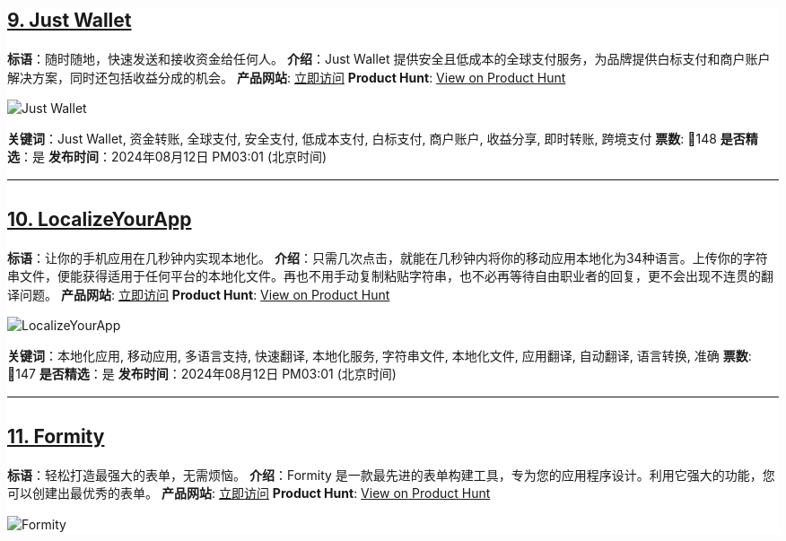 ## [9. Just Wallet](https://www.producthunt.com/posts/just-wallet?utm_campaign=producthunt-api&utm_medium=api-v2&utm_source=Application%3A+decohack+%28ID%3A+131684%29)
**标语**：随时随地，快速发送和接收资金给任何人。
**介绍**：Just Wallet 提供安全且低成本的全球支付服务，为品牌提供白标支付和商户账户解决方案，同时还包括收益分成的机会。
**产品网站**: [立即访问](https://www.producthunt.com/r/OJD2A7Z4YR3AQ4?utm_campaign=producthunt-api&utm_medium=api-v2&utm_source=Application%3A+decohack+%28ID%3A+131684%29)
**Product Hunt**: [View on Product Hunt](https://www.producthunt.com/posts/just-wallet?utm_campaign=producthunt-api&utm_medium=api-v2&utm_source=Application%3A+decohack+%28ID%3A+131684%29)

![Just Wallet](https://ph-files.imgix.net/bdc88360-667d-45fe-8edb-e1127499015b.png?auto=format&fit=crop&frame=1&h=512&w=1024)

**关键词**：Just Wallet, 资金转账, 全球支付, 安全支付, 低成本支付, 白标支付, 商户账户, 收益分享, 即时转账, 跨境支付
**票数**: 🔺148
**是否精选**：是
**发布时间**：2024年08月12日 PM03:01 (北京时间)

---

## [10. LocalizeYourApp](https://www.producthunt.com/posts/localizeyourapp?utm_campaign=producthunt-api&utm_medium=api-v2&utm_source=Application%3A+decohack+%28ID%3A+131684%29)
**标语**：让你的手机应用在几秒钟内实现本地化。
**介绍**：只需几次点击，就能在几秒钟内将你的移动应用本地化为34种语言。上传你的字符串文件，便能获得适用于任何平台的本地化文件。再也不用手动复制粘贴字符串，也不必再等待自由职业者的回复，更不会出现不连贯的翻译问题。
**产品网站**: [立即访问](https://www.producthunt.com/r/IHIKIZ7AQAH4VU?utm_campaign=producthunt-api&utm_medium=api-v2&utm_source=Application%3A+decohack+%28ID%3A+131684%29)
**Product Hunt**: [View on Product Hunt](https://www.producthunt.com/posts/localizeyourapp?utm_campaign=producthunt-api&utm_medium=api-v2&utm_source=Application%3A+decohack+%28ID%3A+131684%29)

![LocalizeYourApp](https://ph-files.imgix.net/74469ed3-291e-40a0-bc40-1a72bed171a0.jpeg?auto=format&fit=crop&frame=1&h=512&w=1024)

**关键词**：本地化应用, 移动应用, 多语言支持, 快速翻译, 本地化服务, 字符串文件, 本地化文件, 应用翻译, 自动翻译, 语言转换, 准确
**票数**: 🔺147
**是否精选**：是
**发布时间**：2024年08月12日 PM03:01 (北京时间)

---

## [11. Formity](https://www.producthunt.com/posts/formity?utm_campaign=producthunt-api&utm_medium=api-v2&utm_source=Application%3A+decohack+%28ID%3A+131684%29)
**标语**：轻松打造最强大的表单，无需烦恼。
**介绍**：Formity 是一款最先进的表单构建工具，专为您的应用程序设计。利用它强大的功能，您可以创建出最优秀的表单。
**产品网站**: [立即访问](https://www.producthunt.com/r/IFEWE3YWAEGT2V?utm_campaign=producthunt-api&utm_medium=api-v2&utm_source=Application%3A+decohack+%28ID%3A+131684%29)
**Product Hunt**: [View on Product Hunt](https://www.producthunt.com/posts/formity?utm_campaign=producthunt-api&utm_medium=api-v2&utm_source=Application%3A+decohack+%28ID%3A+131684%29)

![Formity](https://ph-files.imgix.net/f4300fdb-d737-4f27-9088-06d0cc8e1d3b.png?auto=format&fit=crop&frame=1&h=512&w=1024)
